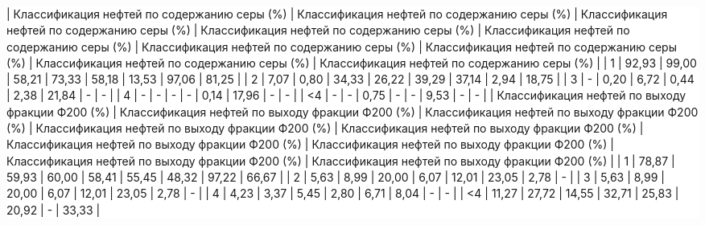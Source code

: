 | Классификация нефтей по содержанию серы (%)         | Классификация нефтей по содержанию серы (%)         | Классификация нефтей по содержанию серы (%)         | Классификация нефтей по содержанию серы (%)         | Классификация нефтей по содержанию серы (%)         | Классификация нефтей по содержанию серы (%)         | Классификация нефтей по содержанию серы (%)         | Классификация нефтей по содержанию серы (%)         | Классификация нефтей по содержанию серы (%)         |
| 1                                                   | 92,93                                               | 99,00                                               | 58,21                                               | 73,33                                               | 58,18                                               | 13,53                                               | 97,06                                               | 81,25                                               |
| 2                                                   | 7,07                                                | 0,80                                                | 34,33                                               | 26,22                                               | 39,29                                               | 37,14                                               | 2,94                                                | 18,75                                               |
| 3                                                   | -                                                   | 0,20                                                | 6,72                                                | 0,44                                                | 2,38                                                | 21,84                                               | -                                                   | -                                                   |
| 4                                                   | -                                                   | -                                                   | -                                                   | -                                                   | 0,14                                                | 17,96                                               | -                                                   | -                                                   |
| <4                                                  | -                                                   | -                                                   | 0,75                                                | -                                                   | -                                                   | 9,53                                                | -                                                   | -                                                   |
| Классификация нефтей по выходу фракции Ф200 (%)     | Классификация нефтей по выходу фракции Ф200 (%)     | Классификация нефтей по выходу фракции Ф200 (%)     | Классификация нефтей по выходу фракции Ф200 (%)     | Классификация нефтей по выходу фракции Ф200 (%)     | Классификация нефтей по выходу фракции Ф200 (%)     | Классификация нефтей по выходу фракции Ф200 (%)     | Классификация нефтей по выходу фракции Ф200 (%)     | Классификация нефтей по выходу фракции Ф200 (%)     |
| 1                                                   | 78,87                                               | 59,93                                               | 60,00                                               | 58,41                                               | 55,45                                               | 48,32                                               | 97,22                                               | 66,67                                               |
| 2                                                   | 5,63                                                | 8,99                                                | 20,00                                               | 6,07                                                | 12,01                                               | 23,05                                               | 2,78                                                | -                                                   |
| 3                                                   | 5,63                                                | 8,99                                                | 20,00                                               | 6,07                                                | 12,01                                               | 23,05                                               | 2,78                                                | -                                                   |
| 4                                                   | 4,23                                                | 3,37                                                | 5,45                                                | 2,80                                                | 6,71                                                | 8,04                                                | -                                                   | -                                                   |
| <4                                                  | 11,27                                               | 27,72                                               | 14,55                                               | 32,71                                               | 25,83                                               | 20,92                                               | -                                                   | 33,33                                               |